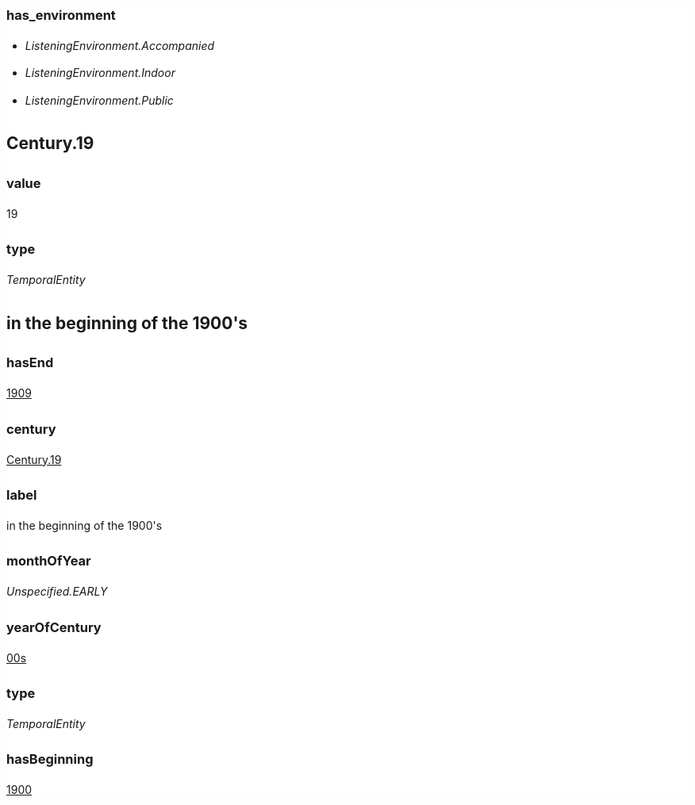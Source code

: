 ### has_environment

 - *ListeningEnvironment.Accompanied*

 - *ListeningEnvironment.Indoor*

 - *ListeningEnvironment.Public*

## Century.19

### value


19

### type


*TemporalEntity*

## in the beginning of the 1900's

### hasEnd


[1909](#1909)

### century


[Century.19](#Century.19)

### label


in the beginning of the 1900's

### monthOfYear


*Unspecified.EARLY*

### yearOfCentury


[00s](#00s)

### type


*TemporalEntity*

### hasBeginning


[1900](#1900)
